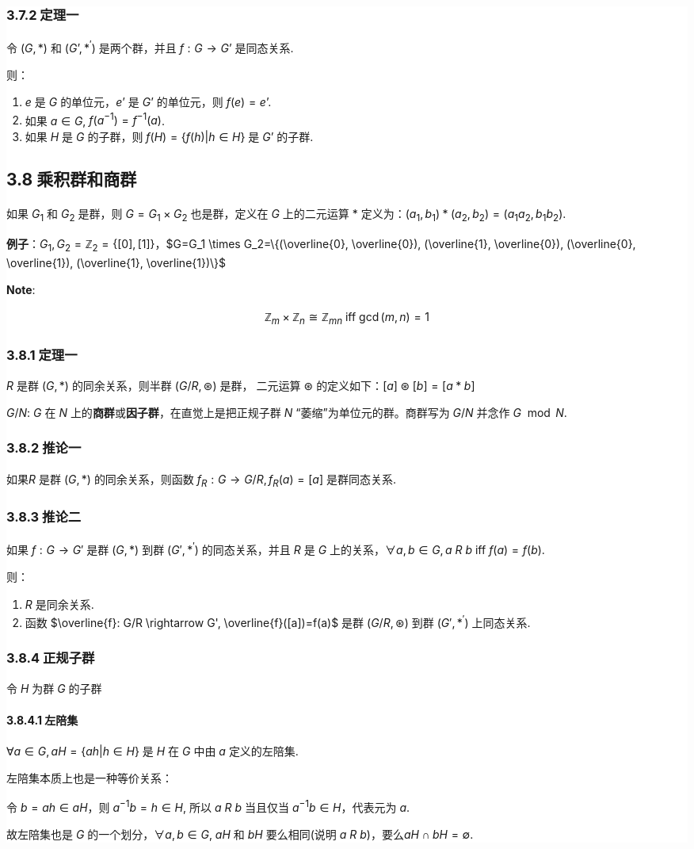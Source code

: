 ### 3.7.2  定理一

令 $(G, \ast )$ 和 $(G’, \ast^\prime)$ 是两个群，并且 $f: G \rightarrow G’$ 是同态关系.

则：
1. $e$ 是 $G$ 的单位元，$e’$ 是 $G’$ 的单位元，则 $f(e)=e’$.
2. 如果 $a \in G$, $f(a^{-1})=f^{-1}(a)$.
3. 如果 $H$ 是 $G$ 的子群，则 $f(H)=\{f(h)\vert h\in H\}$ 是 $G’$ 的子群.

## 3.8 乘积群和商群

如果 $G_1$ 和 $G_2$ 是群，则 $G=G_1 \times G_2$ 也是群，定义在 $G$ 上的二元运算 $\ast$ 定义为：$(a_1,b_1)\ast (a_2,b_2)=(a_1a_2,b_1b_2)$.

**例子**：$G_1, G_2=\mathbb{Z}_2=\{[0],[1]\}$，$G=G_1 \times G_2=\{(\overline{0}, \overline{0}), (\overline{1}, \overline{0}), (\overline{0}, \overline{1}), (\overline{1}, \overline{1})\}$

**Note**:

$$ \mathbb{Z}_m \times \mathbb{Z}_n \cong \mathbb{Z}_{mn} \text{ iff } \gcd(m, n)=1$$ 

### 3.8.1 定理一

$R$ 是群 $(G, \ast )$ 的同余关系，则半群 $(G/R, \circledast)$ 是群， 二元运算 $\circledast$ 的定义如下：$[a] \circledast [b] = [a\ast b]$

$G/N$: $G$ 在 $N$ 上的**商群**或**因子群**，在直觉上是把正规子群 $N$ “萎缩”为单位元的群。商群写为 $G/N$ 并念作 $G \mod N$.

### 3.8.2 推论一

如果$R$ 是群 $(G, \ast )$ 的同余关系，则函数 $f_R: G \rightarrow G/R, f_R(a)=[a]$ 是群同态关系.

### 3.8.3 推论二

如果 $f:G \rightarrow G'$ 是群 $(G, \ast )$ 到群 $(G', \ast^\prime)$ 的同态关系，并且 $R$ 是 $G$ 上的关系，$\forall a, b \in G, a\ R\ b \text{ iff } f(a) = f(b)$.

则：
1. $R$ 是同余关系.
2. 函数 $\overline{f}: G/R \rightarrow G', \overline{f}([a])=f(a)$ 是群 $(G/R, \circledast)$ 到群 $(G', \ast^\prime )$ 上同态关系.

### 3.8.4 正规子群

令 $H$ 为群 $G$ 的子群

#### 3.8.4.1 左陪集

$\forall a \in G, aH = \{ah\vert h \in H\}$ 是 $H$ 在 $G$ 中由 $a$ 定义的左陪集.

左陪集本质上也是一种等价关系：

令 $b=ah \in aH$，则 $a^{-1}b = h \in H$, 所以 $a\ R\ b$ 当且仅当 $a^{-1}b \in H$，代表元为 $a$.

故左陪集也是 $G$ 的一个划分，$\forall a, b \in G$, $aH$ 和 $bH$ 要么相同(说明 $a\ R\ b$)，要么$aH \cap bH = \emptyset$.
